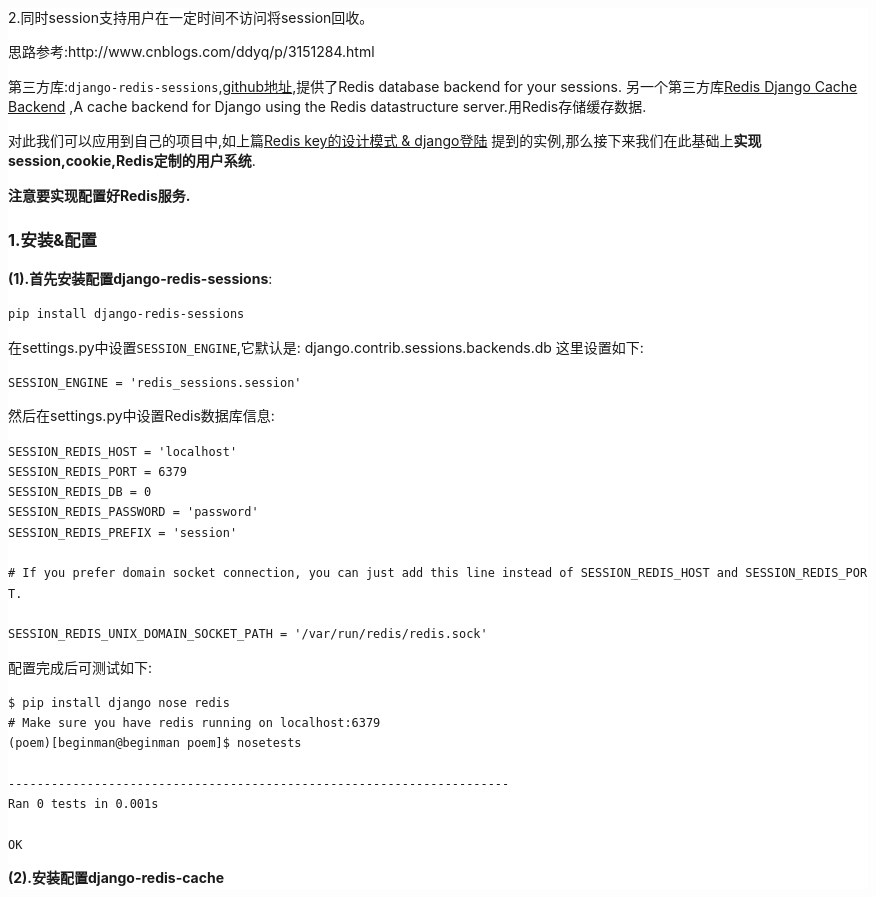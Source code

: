   <p>2.同时session支持用户在一定时间不访问将session回收。</p>
</blockquote>

<p>思路参考:http://www.cnblogs.com/ddyq/p/3151284.html</p>

<p>第三方库:<code>django-redis-sessions</code>,<a href="https://github.com/martinrusev/django-redis-sessions">github地址</a>,提供了Redis database backend for your sessions. 另一个第三方库<a href="https://github.com/sebleier/django-redis-cache">Redis Django Cache Backend</a> ,A cache backend for Django using the Redis datastructure server.用Redis存储缓存数据.</p>

<p>对此我们可以应用到自己的项目中,如上篇<a href="http://beginman.sinaapp.com/blog/75/">Redis key的设计模式 &amp; django登陆</a> 提到的实例,那么接下来我们在此基础上<strong>实现session,cookie,Redis定制的用户系统</strong>.</p>

<p><strong>注意要实现配置好Redis服务.</strong></p>

<h3>1.安装&amp;配置</h3>

<p><strong>(1).首先安装配置django-redis-sessions</strong>:</p>

<pre><code>pip install django-redis-sessions
</code></pre>

<p>在settings.py中设置<code>SESSION_ENGINE</code>,它默认是: django.contrib.sessions.backends.db 这里设置如下:</p>

<pre><code>SESSION_ENGINE = 'redis_sessions.session'
</code></pre>

<p>然后在settings.py中设置Redis数据库信息:</p>

<pre><code>SESSION_REDIS_HOST = 'localhost'
SESSION_REDIS_PORT = 6379
SESSION_REDIS_DB = 0
SESSION_REDIS_PASSWORD = 'password'
SESSION_REDIS_PREFIX = 'session'

# If you prefer domain socket connection, you can just add this line instead of SESSION_REDIS_HOST and SESSION_REDIS_PORT.

SESSION_REDIS_UNIX_DOMAIN_SOCKET_PATH = '/var/run/redis/redis.sock'
</code></pre>

<p>配置完成后可测试如下:</p>

<pre><code>$ pip install django nose redis
# Make sure you have redis running on localhost:6379
(poem)[beginman@beginman poem]$ nosetests

----------------------------------------------------------------------
Ran 0 tests in 0.001s

OK
</code></pre>

<p><strong>(2).安装配置django-redis-cache</strong></p>
